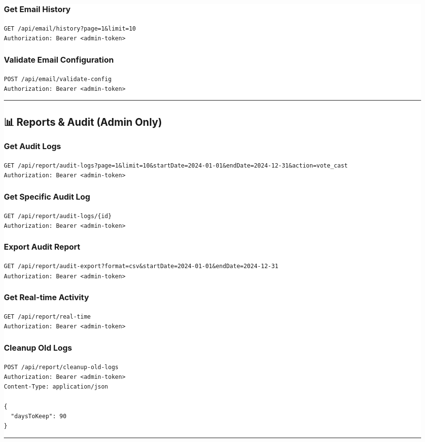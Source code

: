 ```http
```

### Get Email History
```http
GET /api/email/history?page=1&limit=10
Authorization: Bearer <admin-token>
```

### Validate Email Configuration
```http
POST /api/email/validate-config
Authorization: Bearer <admin-token>
```

---

## 📊 Reports & Audit (Admin Only)

### Get Audit Logs
```http
GET /api/report/audit-logs?page=1&limit=10&startDate=2024-01-01&endDate=2024-12-31&action=vote_cast
Authorization: Bearer <admin-token>
```

### Get Specific Audit Log
```http
GET /api/report/audit-logs/{id}
Authorization: Bearer <admin-token>
```

### Export Audit Report
```http
GET /api/report/audit-export?format=csv&startDate=2024-01-01&endDate=2024-12-31
Authorization: Bearer <admin-token>
```

### Get Real-time Activity
```http
GET /api/report/real-time
Authorization: Bearer <admin-token>
```

### Cleanup Old Logs
```http
POST /api/report/cleanup-old-logs
Authorization: Bearer <admin-token>
Content-Type: application/json

{
  "daysToKeep": 90
}
```

---
